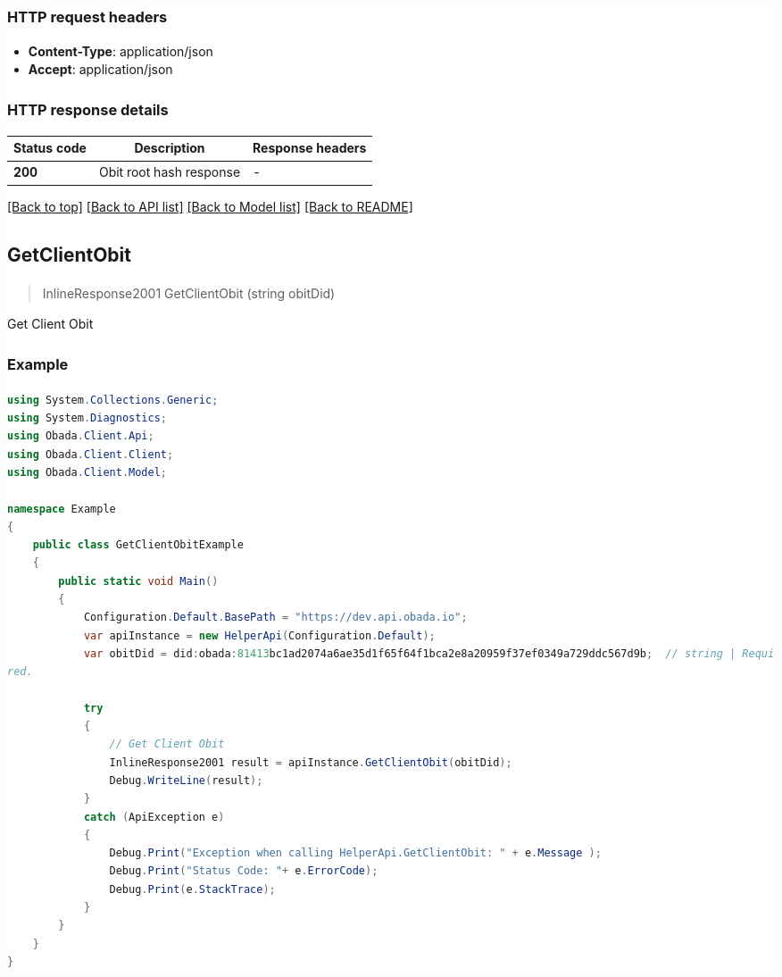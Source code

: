 ### HTTP request headers

- **Content-Type**: application/json
- **Accept**: application/json


### HTTP response details
| Status code | Description | Response headers |
|-------------|-------------|------------------|
| **200** | Obit root hash response |  -  |

[[Back to top]](#)
[[Back to API list]](../README.md#documentation-for-api-endpoints)
[[Back to Model list]](../README.md#documentation-for-models)
[[Back to README]](../README.md)


## GetClientObit

> InlineResponse2001 GetClientObit (string obitDid)

Get Client Obit

### Example

```csharp
using System.Collections.Generic;
using System.Diagnostics;
using Obada.Client.Api;
using Obada.Client.Client;
using Obada.Client.Model;

namespace Example
{
    public class GetClientObitExample
    {
        public static void Main()
        {
            Configuration.Default.BasePath = "https://dev.api.obada.io";
            var apiInstance = new HelperApi(Configuration.Default);
            var obitDid = did:obada:81413bc1ad2074a6ae35d1f65f64f1bca2e8a20959f37ef0349a729ddc567d9b;  // string | Required.

            try
            {
                // Get Client Obit
                InlineResponse2001 result = apiInstance.GetClientObit(obitDid);
                Debug.WriteLine(result);
            }
            catch (ApiException e)
            {
                Debug.Print("Exception when calling HelperApi.GetClientObit: " + e.Message );
                Debug.Print("Status Code: "+ e.ErrorCode);
                Debug.Print(e.StackTrace);
            }
        }
    }
}
```
